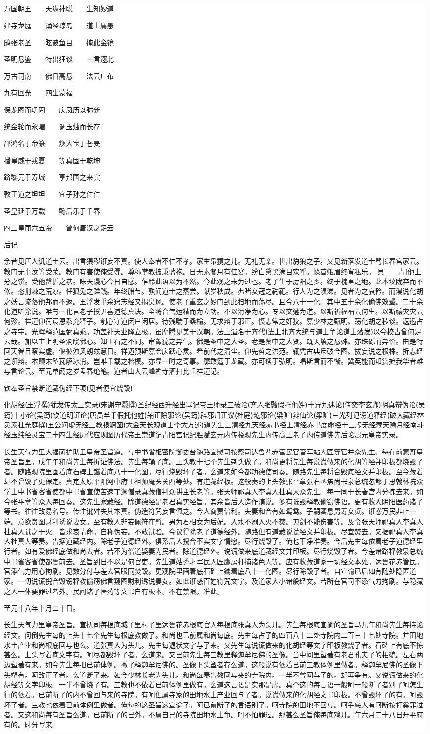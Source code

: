 万国朝王　　天纵神聪　　生知妙道  

建寺龙庭　　诵经琼岛　　道士庸愚  

鸱张老圣　　眩彼鱼目　　掩此金镜  

圣明悬鉴　　特出狂谈　　一言逐北  

万古司南　　佛日高悬　　法云广布  

九有回光　　四生蒙福  

保龙图而巩固　　庆凤历以弥新  

统金轮而永曜　　调玉烛而长存  

邵鸿名于帝箓　　焕大宝于苍旻  

播皇威于戎夏　　等真固于乾坤  

跻黎元于寿域　　享邦国之来宾  

敦王道之坦坦　　宜子孙之仁仁  

圣皇延于万载　　懿后乐于千春  

四三皇而六五帝　　曾何唐汉之足云  

后记  

余昔见唐人讥道士云。出言猥秽诳妄不真。使人奉者不仁不孝。家生枭獍之儿。无礼无亲。世出豹狼之子。又见新落发道士骂长春宫家云。教门无事汝等受荣。教门有害使俺受辱。尊称掌教披秉蓝袍。日无素餐月有佳宴。纷白黛黑满目欢呼。螓首蛾眉终宵私乐。[貝　　青]他上分之馔。受他罄折之恭。昧天谩心今日自感。乍聆此语以为不然。今此观之未为过也。老子生于厉阳之乡。终于槐里之地。此本坟陇弃而不修。恣荆棘之荒凉。任狐兔之蹂践。年终腊节。孰闻道士之蒸尝。献岁秋成。弗睹女冠之礿祀。行人为之陨涕。见者为之哀矜。而漫说化胡之妖言流落他邦而不返。王浮发乎余窍志经又揭臭风。使老子重玄之妙门到此扫地而荡尽。且今八十一化。其中五十余化偷佛效颦。二十余化道听涂说。唯有一化言老子授尹喜道德真诀。全将合气运精而为立功。不以清净为心。专以交遘为道。以斯祈福福云何生。以斯禳灾灾云何殄。祥迈仰荷宸恩忝充释子。刳心守道闭户闲居。待残喘于桑榆。无求辩于邪正。愤志常之奸狡。嘉少林之甄明。荡化胡之秽谈。返遏占之寺宇。光辉释范匡弼真乘。功盖补天业隆立极。虽摩腾见美于汉朝。法上溢名于齐代(法上北齐大统与道士争论道士落发)以今校古曾何足云哉。加以主上明圣洞晓佛心。知玉石之不同。审薰莸之异气。佛是圣中之大圣。老是贤中之大贤。既天壤之悬殊。亦珠砾而异价。由是特回天眷目察实虚。偃彼浊风朗兹慧日。祥迈预斯嘉会庆跃心灵。希前代之清尘。仰先哲之洪范。辄凭古典斥破今图。拔妄说之根株。折志经之诳辩。本颠末坠瓦解冰消。岂唯千载之楷模。亦显一时之奇事。靡敢簉于龙藏。亦可续于弘明。唱斯言而不惭。冀英能而知赏摭我华者难与言论云。至元单阏之岁孟春绝笔。道者山大云峰禅寺洒扫比丘祥迈记。  

钦奉圣旨禁断道藏伪经下项(见者便宜烧毁)  

化胡经(王浮撰)犹龙传太上实录(宋谢守灏撰)圣纪经西升经出塞记帝王师录三破论(齐人张融假托他姓)十异九迷论(传奕李玄卿)明真辩伪论(吴筠)十小论(吴筠)钦道明证论(唐员半千假托他姓)辅正除邪论(吴筠)辟邪归正议(杜庭)龁邪论(梁旷)辩仙论(梁旷)三光列记谤道释经(破大藏经林灵素杜光庭撰)五公问虚无经三教根源图(大金天长观道士李大方述)道先生三清经九天经赤书经上清经赤书度命经十三虚无经藏天隐月经南斗经玉纬经灵宝二十四生经历代应现图历代帝王崇道记青阳宫记纪胜赋玄元内传楼观先生内传高上老子内传道佛先后论混元皇帝实录。  

长生天气力里大福荫护助里皇帝圣旨道。与中书省枢密院御史台随路宣慰司按察司达鲁花赤管民官管军站人匠等官并众先生。每在前蒙哥皇帝圣旨里。戊午年和尚先生每折证佛法。先生每输了底。上头教十七个先生剃头做了。和尚更将先生每说谎做来的化胡等经并印板都烧毁了者。随路观院里画着底石碑上鑴着底八十一化图。尽行烧毁坏了者。么道来如今都功德使司奏。随路先生每将合毁底经文并印板。至今藏着却不曾毁了更保定。真定太原平阳河中府王祖师庵头关西等处。有道藏经板。这般奏的上头教张平章张右丞焦尚书泉总统忽都于思翰林院众学士中书省客省使都中书省宣使苦速丁渊僧录真藏僧判众讲主长老等。张天师祁真人李真人杜真人众先生。每一同于长春宫内分拣去来。如今张平章等众人每回奏。这先生家藏经。除道德经是老君真实经旨。其余皆后人造作演说。多有诋毁释教偷窃佛语。更有收入阴阳医药诸子等书。往往改易名号。传注讹舛失其本真。伪造符咒妄言佩之。今人商贾倍利。夫妻和合有如鸳鸯。子嗣蕃息男寿女贞。诳惑万民非止一端。意欲贪图财利诱说妻女。至有教人非妄佩符在臂。男为君相女为后妃。入水不溺入火不焚。刀剑不能伤害等。及令张天师祁真人李真人杜真人试之于火。皆求哀请命。自称伪妄。不敢试验。今议得除老子道德经外。随路但有道藏说谎经文并印板。尽宜焚去。又据祁真人李真人杜真人等奏。告据道藏经内。除老子道德经外。俱系后人掜合不实文字情愿。尽行烧毁了。俺也干净准奏。今后先生每依着老子道德经里行者。如有爱佛经底做和尚去者。若不为僧道娶妻为民者。除道德经外。说谎做来底道藏经文并印板。尽行烧毁了者。今差诸路释教泉总统中书省客省使都鲁前去。圣旨到日不以是何官吏。先生道姑秀才军民人匠鹰房打捕诸色人等。应有收藏道家一切经文本处。达鲁花赤管民。官添气力用心拘刷。见数分付与差去官眼同焚毁。更观院里画着底石碑上鑴着底八十一化图。尽行除毁了者。自宣谕已后如有随处隐匿道家。一切说谎掜合毁谤释教偷窃佛言窥图财利诱说妻女。如此诳惑百姓符咒文字。及道家大小诸般经文。若所在官司不添气力拘刷。与隐藏之人一体要罪过者外。民间诸子医药等文书自有板本。不在禁限。准此。  

至元十八年十月二十日。  

长生天气力里皇帝圣旨。宣抚司每根底城子里村子里达鲁花赤根底官人每根底张真人为头儿。先生每根底宣谕的圣旨马儿年和尚先生每持论经文。问倒先生每的上头十七个先生每根底教做了。和尚也已前属和尚每底。先生每占了的四百八十二处寺院内二百三十七处寺院。并田地水土产业和尚根底回与也么。道张真人为头儿。先生每退状文字与了来。又先生每说谎做来的化胡经等文字印板教烧了者。石碑上有底不拣甚么。上头写着底文字有。呵尽都毁坏了者。么道来。又已前先生每三教里释迦牟尼佛的圣像。当中间里塑著有老君孔夫子的相貌。左右两边塑著有来。如今先生每把已前体例。撇了释迦牟尼佛的。圣像下头塑者存么道。这般说有依着已前三教体例里做者。释迦牟尼佛的圣像下头塑有。呵改正了者。么道断了来。如今少林长老为头儿。和尚每奏告教回与来的寺院内。一半不曾回与了的。却再争有。又说谎做来的化胡经等文字印板。一半不曾烧了有。三教也不依着已前体例里做有。么道这言语是实那是虚。真个这的每言语一般呵一般断了者别了呵怎生行的依着。已前断了的内不曾回与来的寺院。有呵但属寺家的田地水土产业回与了者。说谎做来的化胡经文书印板。不曾毁坏了的有。呵毁坏了者。三教也依着已前体例里做者。俺每的这圣旨这宣谕了。呵已前断了的言语别了。呵寺院的田地不回与。呵争底人有呵断按打奚罪过者。又这和尚每有圣旨么道。已前断了的已外。不属自己的寺院田地水土争。呵不怕罪过。那甚么圣旨俺每底鸡儿。年六月二十八日开平府有的。时分写来。  
